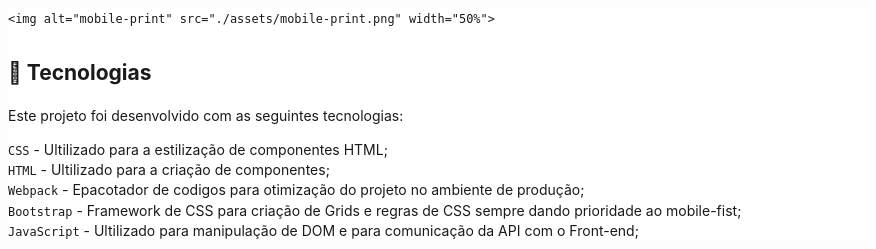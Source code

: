     <img alt="mobile-print" src="./assets/mobile-print.png" width="50%">
</p>

## 🚀 Tecnologias

Este projeto foi desenvolvido com as seguintes tecnologias:

`CSS` - Ultilizado para a estilização de componentes HTML;<br>
`HTML` - Ultilizado para a criação de componentes;<br>
`Webpack` - Epacotador de codigos para otimização do projeto no ambiente de produção;<br>
`Bootstrap` - Framework de CSS para criação de Grids e regras de CSS sempre dando prioridade ao mobile-fist;<br>
`JavaScript` - Ultilizado para manipulação de DOM e para comunicação da API com o Front-end;<br>
